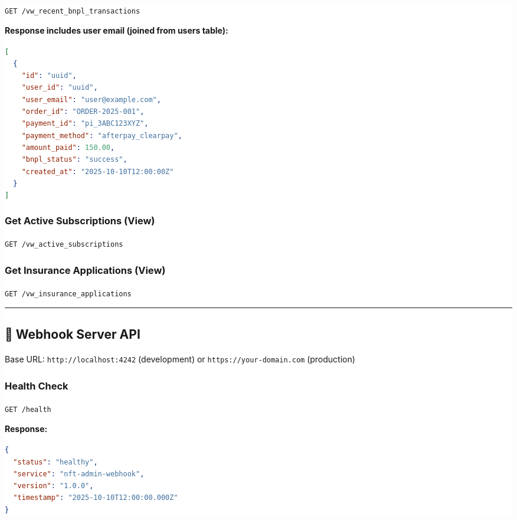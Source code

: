 ```http
GET /vw_recent_bnpl_transactions
```

**Response includes user email (joined from users table):**
```json
[
  {
    "id": "uuid",
    "user_id": "uuid",
    "user_email": "user@example.com",
    "order_id": "ORDER-2025-001",
    "payment_id": "pi_3ABC123XYZ",
    "payment_method": "afterpay_clearpay",
    "amount_paid": 150.00,
    "bnpl_status": "success",
    "created_at": "2025-10-10T12:00:00Z"
  }
]
```

### Get Active Subscriptions (View)

```http
GET /vw_active_subscriptions
```

### Get Insurance Applications (View)

```http
GET /vw_insurance_applications
```

---

## 🔔 Webhook Server API

Base URL: `http://localhost:4242` (development) or `https://your-domain.com` (production)

### Health Check

```http
GET /health
```

**Response:**
```json
{
  "status": "healthy",
  "service": "nft-admin-webhook",
  "version": "1.0.0",
  "timestamp": "2025-10-10T12:00:00.000Z"
}
```

